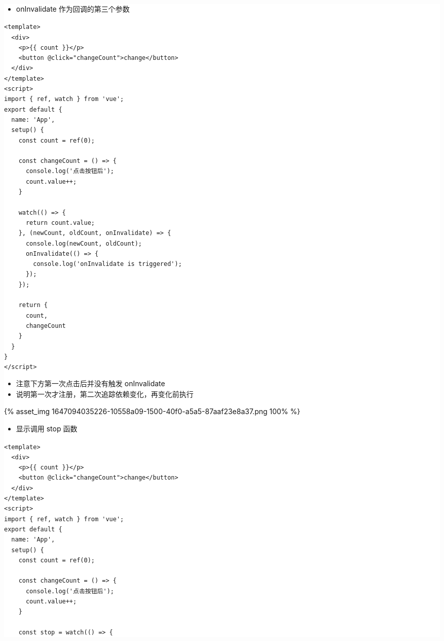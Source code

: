 - onInvalidate 作为回调的第三个参数

```vue
<template>
  <div>
    <p>{{ count }}</p>
    <button @click="changeCount">change</button>
  </div>
</template>
<script>
import { ref, watch } from 'vue';
export default {
  name: 'App',
  setup() {
    const count = ref(0);

    const changeCount = () => {
      console.log('点击按钮后');
      count.value++;
    }

    watch(() => {
      return count.value;
    }, (newCount, oldCount, onInvalidate) => {
      console.log(newCount, oldCount);
      onInvalidate(() => {
        console.log('onInvalidate is triggered');
      });
    });

    return {
      count,
      changeCount
    }
  }
}
</script>
```

- 注意下方第一次点击后并没有触发 onInvalidate
- 说明第一次才注册，第二次追踪依赖变化，再变化前执行

{% asset_img 1647094035226-10558a09-1500-40f0-a5a5-87aaf23e8a37.png 100% %}

- 显示调用 stop 函数

```vue
<template>
  <div>
    <p>{{ count }}</p>
    <button @click="changeCount">change</button>
  </div>
</template>
<script>
import { ref, watch } from 'vue';
export default {
  name: 'App',
  setup() {
    const count = ref(0);

    const changeCount = () => {
      console.log('点击按钮后');
      count.value++;
    }

    const stop = watch(() => {
```